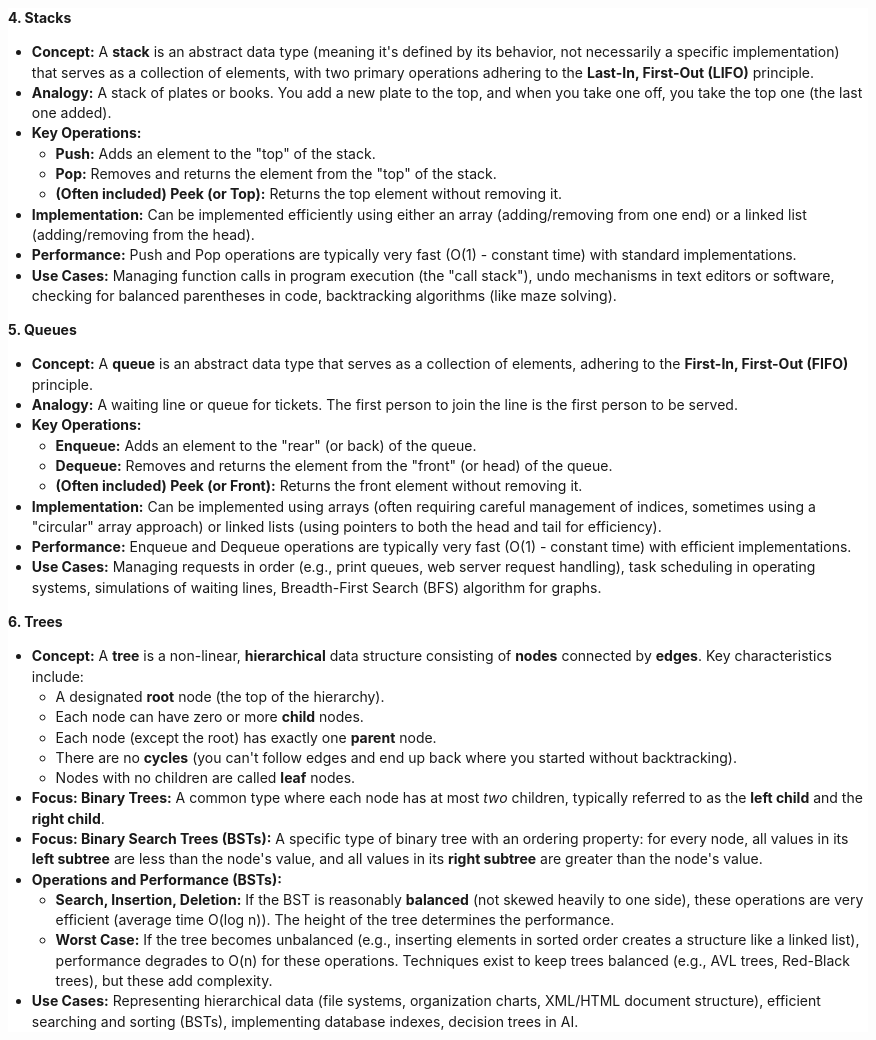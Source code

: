 **4. Stacks**

*   **Concept:** A **stack** is an abstract data type (meaning it's defined by its behavior, not necessarily a specific implementation) that serves as a collection of elements, with two primary operations adhering to the **Last-In, First-Out (LIFO)** principle.
*   **Analogy:** A stack of plates or books. You add a new plate to the top, and when you take one off, you take the top one (the last one added).
*   **Key Operations:**
    *   **Push:** Adds an element to the "top" of the stack.
    *   **Pop:** Removes and returns the element from the "top" of the stack.
    *   **(Often included) Peek (or Top):** Returns the top element without removing it.
*   **Implementation:** Can be implemented efficiently using either an array (adding/removing from one end) or a linked list (adding/removing from the head).
*   **Performance:** Push and Pop operations are typically very fast (O(1) - constant time) with standard implementations.
*   **Use Cases:** Managing function calls in program execution (the "call stack"), undo mechanisms in text editors or software, checking for balanced parentheses in code, backtracking algorithms (like maze solving).

**5. Queues**

*   **Concept:** A **queue** is an abstract data type that serves as a collection of elements, adhering to the **First-In, First-Out (FIFO)** principle.
*   **Analogy:** A waiting line or queue for tickets. The first person to join the line is the first person to be served.
*   **Key Operations:**
    *   **Enqueue:** Adds an element to the "rear" (or back) of the queue.
    *   **Dequeue:** Removes and returns the element from the "front" (or head) of the queue.
    *   **(Often included) Peek (or Front):** Returns the front element without removing it.
*   **Implementation:** Can be implemented using arrays (often requiring careful management of indices, sometimes using a "circular" array approach) or linked lists (using pointers to both the head and tail for efficiency).
*   **Performance:** Enqueue and Dequeue operations are typically very fast (O(1) - constant time) with efficient implementations.
*   **Use Cases:** Managing requests in order (e.g., print queues, web server request handling), task scheduling in operating systems, simulations of waiting lines, Breadth-First Search (BFS) algorithm for graphs.

**6. Trees**

*   **Concept:** A **tree** is a non-linear, **hierarchical** data structure consisting of **nodes** connected by **edges**. Key characteristics include:
    *   A designated **root** node (the top of the hierarchy).
    *   Each node can have zero or more **child** nodes.
    *   Each node (except the root) has exactly one **parent** node.
    *   There are no **cycles** (you can't follow edges and end up back where you started without backtracking).
    *   Nodes with no children are called **leaf** nodes.
*   **Focus: Binary Trees:** A common type where each node has at most *two* children, typically referred to as the **left child** and the **right child**.
*   **Focus: Binary Search Trees (BSTs):** A specific type of binary tree with an ordering property: for every node, all values in its **left subtree** are less than the node's value, and all values in its **right subtree** are greater than the node's value.
*   **Operations and Performance (BSTs):**
    *   **Search, Insertion, Deletion:** If the BST is reasonably **balanced** (not skewed heavily to one side), these operations are very efficient (average time O(log n)). The height of the tree determines the performance.
    *   **Worst Case:** If the tree becomes unbalanced (e.g., inserting elements in sorted order creates a structure like a linked list), performance degrades to O(n) for these operations. Techniques exist to keep trees balanced (e.g., AVL trees, Red-Black trees), but these add complexity.
*   **Use Cases:** Representing hierarchical data (file systems, organization charts, XML/HTML document structure), efficient searching and sorting (BSTs), implementing database indexes, decision trees in AI.
